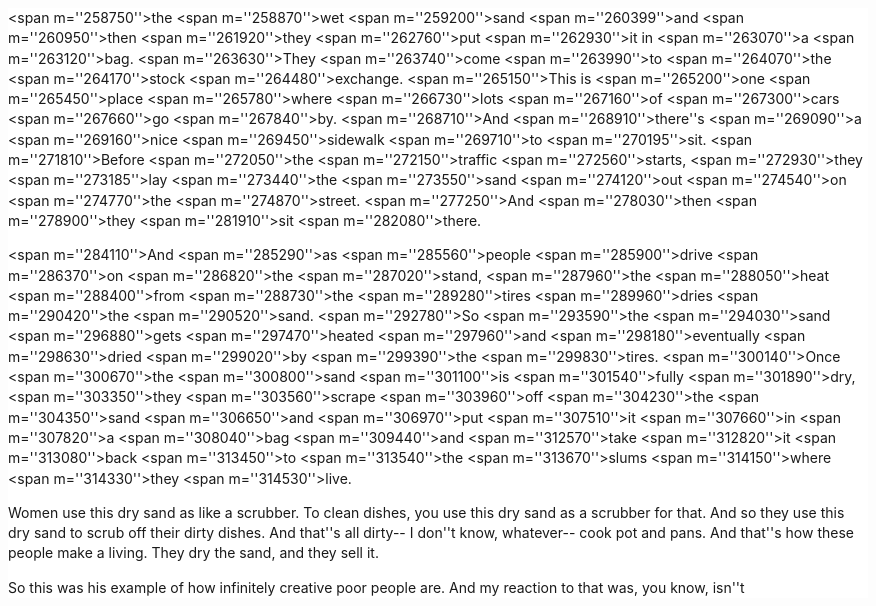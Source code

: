   <span m=''258750''>the</span> <span m=''258870''>wet</span> <span m=''259200''>sand</span>
  <span m=''260399''>and</span> <span m=''260950''>then</span> <span m=''261920''>they</span>
  <span m=''262760''>put</span> <span m=''262930''>it in</span> <span m=''263070''>a</span>
  <span m=''263120''>bag.</span> <span m=''263630''>They</span> <span m=''263740''>come</span>
  <span m=''263990''>to</span> <span m=''264070''>the</span> <span m=''264170''>stock</span>
  <span m=''264480''>exchange.</span> <span m=''265150''>This is</span> <span m=''265200''>one</span>
  <span m=''265450''>place</span> <span m=''265780''>where</span> <span m=''266730''>lots</span>
  <span m=''267160''>of</span> <span m=''267300''>cars</span> <span m=''267660''>go</span>
  <span m=''267840''>by.</span> <span m=''268710''>And</span> <span m=''268910''>there''s</span>
  <span m=''269090''>a</span> <span m=''269160''>nice</span> <span m=''269450''>sidewalk</span>
  <span m=''269710''>to</span> <span m=''270195''>sit.</span> <span m=''271810''>Before</span>
  <span m=''272050''>the</span> <span m=''272150''>traffic</span> <span m=''272560''>starts,</span>
  <span m=''272930''>they</span> <span m=''273185''>lay</span> <span m=''273440''>the</span>
  <span m=''273550''>sand</span> <span m=''274120''>out</span> <span m=''274540''>on</span>
  <span m=''274770''>the</span> <span m=''274870''>street.</span> <span m=''277250''>And</span>
  <span m=''278030''>then</span> <span m=''278900''>they</span> <span m=''281910''>sit</span>
  <span m=''282080''>there.</span> </p><p><span m=''284110''>And</span> <span m=''285290''>as</span>
  <span m=''285560''>people</span> <span m=''285900''>drive</span> <span m=''286370''>on</span>
  <span m=''286820''>the</span> <span m=''287020''>stand,</span> <span m=''287960''>the</span>
  <span m=''288050''>heat</span> <span m=''288400''>from</span> <span m=''288730''>the</span>
  <span m=''289280''>tires</span> <span m=''289960''>dries</span> <span m=''290420''>the</span>
  <span m=''290520''>sand.</span> <span m=''292780''>So</span> <span m=''293590''>the</span>
  <span m=''294030''>sand</span> <span m=''296880''>gets</span> <span m=''297470''>heated</span>
  <span m=''297960''>and</span> <span m=''298180''>eventually</span> <span m=''298630''>dried</span>
  <span m=''299020''>by</span> <span m=''299390''>the</span> <span m=''299830''>tires.</span>
  <span m=''300140''>Once</span> <span m=''300670''>the</span> <span m=''300800''>sand</span>
  <span m=''301100''>is</span> <span m=''301540''>fully</span> <span m=''301890''>dry,</span>
  <span m=''303350''>they</span> <span m=''303560''>scrape</span> <span m=''303960''>off</span>
  <span m=''304230''>the</span> <span m=''304350''>sand</span> <span m=''306650''>and</span>
  <span m=''306970''>put</span> <span m=''307510''>it</span> <span m=''307660''>in</span>
  <span m=''307820''>a</span> <span m=''308040''>bag</span> <span m=''309440''>and</span>
  <span m=''312570''>take</span> <span m=''312820''>it</span> <span m=''313080''>back</span>
  <span m=''313450''>to</span> <span m=''313540''>the</span> <span m=''313670''>slums</span>
  <span m=''314150''>where</span> <span m=''314330''>they</span> <span m=''314530''>live.</span>
  </p><p><span m=''317230''>Women</span> <span m=''317740''>use</span> <span m=''318750''>this</span>
  <span m=''319920''>dry</span> <span m=''320230''>sand</span> <span m=''321290''>as</span>
  <span m=''321590''>like</span> <span m=''321660''>a</span> <span m=''321960''>scrubber.</span>
  <span m=''322510''>To</span> <span m=''322950''>clean</span> <span m=''323870''>dishes,</span>
  <span m=''324280''>you</span> <span m=''324440''>use</span> <span m=''324780''>this</span>
  <span m=''324940''>dry</span> <span m=''325325''>sand</span> <span m=''325710''>as</span>
  <span m=''325820''>a</span> <span m=''325890''>scrubber</span> <span m=''326330''>for</span>
  <span m=''327060''>that.</span> <span m=''327710''>And</span> <span m=''328000''>so</span>
  <span m=''328170''>they</span> <span m=''328320''>use</span> <span m=''328620''>this</span>
  <span m=''328800''>dry</span> <span m=''329120''>sand</span> <span m=''329440''>to</span>
  <span m=''329520''>scrub</span> <span m=''329920''>off</span> <span m=''330220''>their</span>
  <span m=''331580''>dirty</span> <span m=''331940''>dishes.</span> <span m=''332650''>And</span>
  <span m=''332860''>that''s</span> <span m=''333120''>all</span> <span m=''333590''>dirty--</span>
  <span m=''333800''>I</span> <span m=''334020''>don''t</span> <span m=''334310''>know,</span>
  <span m=''334550''>whatever--</span> <span m=''334990''>cook</span> <span m=''335170''>pot</span>
  <span m=''335470''>and</span> <span m=''335620''>pans.</span> <span m=''336280''>And</span>
  <span m=''336410''>that''s</span> <span m=''336870''>how</span> <span m=''337010''>these</span>
  <span m=''337190''>people</span> <span m=''337460''>make</span> <span m=''337650''>a</span>
  <span m=''337700''>living.</span> <span m=''339600''>They</span> <span m=''340810''>dry</span>
  <span m=''341160''>the</span> <span m=''341280''>sand,</span> <span m=''342140''>and</span>
  <span m=''342300''>they</span> <span m=''342390''>sell</span> <span m=''342730''>it.</span>
  </p><p><span m=''343860''>So</span> <span m=''343990''>this</span> <span m=''344870''>was</span>
  <span m=''345080''>his</span> <span m=''345350''>example</span> <span m=''346020''>of</span>
  <span m=''346530''>how</span> <span m=''347740''>infinitely</span> <span m=''348470''>creative</span>
  <span m=''349290''>poor</span> <span m=''349700''>people</span> <span m=''349950''>are.</span>
  <span m=''351840''>And</span> <span m=''352910''>my</span> <span m=''353110''>reaction</span>
  <span m=''353710''>to</span> <span m=''353840''>that</span> <span m=''354170''>was,</span>
  <span m=''358840''>you</span> <span m=''359295''>know,</span> <span m=''362935''>isn''t</span>